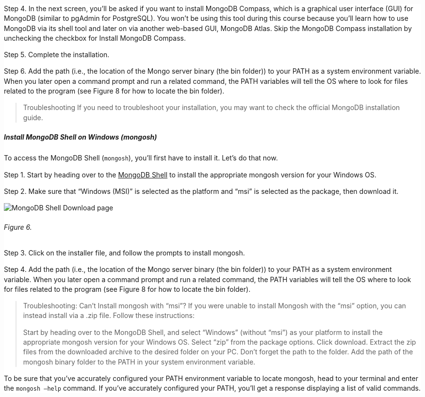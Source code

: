 Step 4. In the next screen, you’ll be asked if you want to install MongoDB Compass, which is a graphical user interface (GUI) for MongoDB (similar to pgAdmin for PostgreSQL). You won’t be using this tool during this course because you’ll learn how to use MongoDB via its shell tool and later on via another web-based GUI, MongoDB Atlas. Skip the MongoDB Compass installation by unchecking the checkbox for Install MongoDB Compass.

Step 5. Complete the installation.

Step 6. Add the path (i.e., the location of the Mongo server binary (the bin folder)) to your PATH as a system environment variable. When you later open a command prompt and run a related command, the PATH variables will tell the OS where to look for files related to the program (see Figure 8 for how to locate the bin folder).


> Troubleshooting
> If you need to troubleshoot your installation, you may want to check the official MongoDB installation guide.


##### Install MongoDB Shell on Windows (mongosh)

To access the MongoDB Shell (`mongosh`), you’ll first have to install it. Let’s do that now.

Step 1. Start by heading over to the [MongoDB Shell](https://www.mongodb.com/try/download/shell) to install the appropriate mongosh version for your Windows OS.

Step 2. Make sure that “Windows (MSI)” is selected as the platform and “msi” is selected as the package, then download it.

![MongoDB Shell Download page](https://images.careerfoundry.com/public/courses/fullstack-immersion/A2/E7/MongoDB%20Shell%20DL.png)


###### Figure 6.

Step 3. Click on the installer file, and follow the prompts to install mongosh.

Step 4. Add the path (i.e., the location of the Mongo server binary (the bin folder)) to your PATH as a system environment variable. When you later open a command prompt and run a related command, the PATH variables will tell the OS where to look for files related to the program (see Figure 8 for how to locate the bin folder).


> Troubleshooting: Can’t Install mongosh with “msi”?
> If you were unable to install Mongosh with the “msi” option, you can instead install via a .zip file. Follow these instructions:
> 
> 
> Start by heading over to the MongoDB Shell, and select “Windows” (without “msi”) as your platform to install the appropriate mongosh version for your Windows OS.
> Select “zip” from the package options. 
> Click download.
> Extract the zip files from the downloaded archive to the desired folder on your PC. Don’t forget the path to the folder.
> Add the path of the mongosh binary folder to the PATH in your system environment variable.

To be sure that you’ve accurately configured your PATH environment variable to locate mongosh, head to your terminal and enter the `mongosh –help` command. If you’ve accurately configured your PATH, you’ll get a response displaying a list of valid commands.
